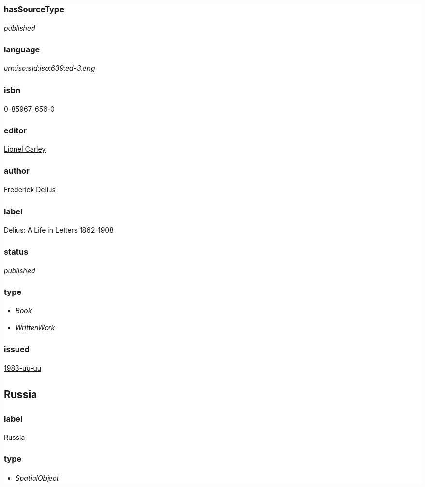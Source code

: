 ### hasSourceType


*published*

### language


*urn:iso:std:iso:639:ed-3:eng*

### isbn


0-85967-656-0

### editor


[Lionel Carley](#Lionel-Carley)

### author


[Frederick Delius](#Frederick-Delius)

### label


Delius: A Life in Letters 1862-1908

### status


*published*

### type

 - *Book*

 - *WrittenWork*

### issued


[1983-uu-uu](#1983-uu-uu)

## Russia

### label


Russia

### type

 - *SpatialObject*
